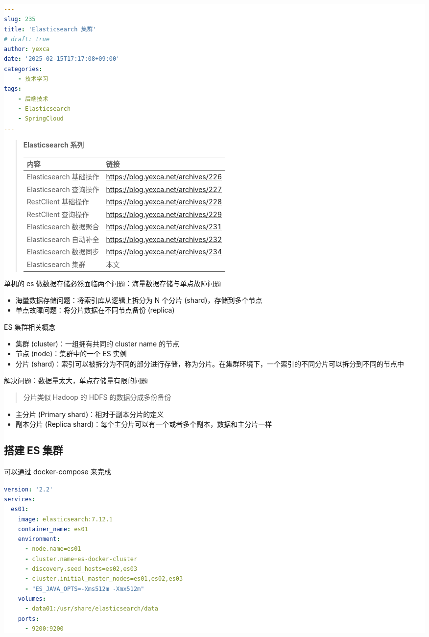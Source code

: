 ```yaml
---
slug: 235
title: 'Elasticsearch 集群'
# draft: true
author: yexca
date: '2025-02-15T17:17:08+09:00'
categories:
    - 技术学习
tags:
    - 后端技术
    - Elasticsearch
    - SpringCloud
---
```


> **Elasticsearch 系列**
>
> | 内容                   | 链接                                  |
> | :--------------------- | :------------------------------------ |
> | Elasticsearch 基础操作 | <https://blog.yexca.net/archives/226> |
> | Elasticsearch 查询操作 | <https://blog.yexca.net/archives/227> |
> | RestClient 基础操作 | <https://blog.yexca.net/archives/228> |
> | RestClient 查询操作 | <https://blog.yexca.net/archives/229> |
> | Elasticsearch 数据聚合 | <https://blog.yexca.net/archives/231> |
> | Elasticsearch 自动补全 | <https://blog.yexca.net/archives/232> |
> | Elasticsearch 数据同步 | <https://blog.yexca.net/archives/234> |
> | Elasticsearch 集群 | 本文 |

单机的 es 做数据存储必然面临两个问题：海量数据存储与单点故障问题

* 海量数据存储问题：将索引库从逻辑上拆分为 N 个分片 (shard)，存储到多个节点
* 单点故障问题：将分片数据在不同节点备份 (replica)

ES 集群相关概念

* 集群 (cluster)：一组拥有共同的 cluster name 的节点
* 节点 (node)：集群中的一个 ES 实例
* 分片 (shard)：索引可以被拆分为不同的部分进行存储，称为分片。在集群环境下，一个索引的不同分片可以拆分到不同的节点中

解决问题：数据量太大，单点存储量有限的问题

> 分片类似 Hadoop 的 HDFS 的数据分成多份备份

* 主分片 (Primary shard)：相对于副本分片的定义
* 副本分片 (Replica shard)：每个主分片可以有一个或者多个副本，数据和主分片一样

## 搭建 ES 集群

可以通过 docker-compose 来完成

```yml
version: '2.2'
services:
  es01:
    image: elasticsearch:7.12.1
    container_name: es01
    environment:
      - node.name=es01
      - cluster.name=es-docker-cluster
      - discovery.seed_hosts=es02,es03
      - cluster.initial_master_nodes=es01,es02,es03
      - "ES_JAVA_OPTS=-Xms512m -Xmx512m"
    volumes:
      - data01:/usr/share/elasticsearch/data
    ports:
      - 9200:9200
```